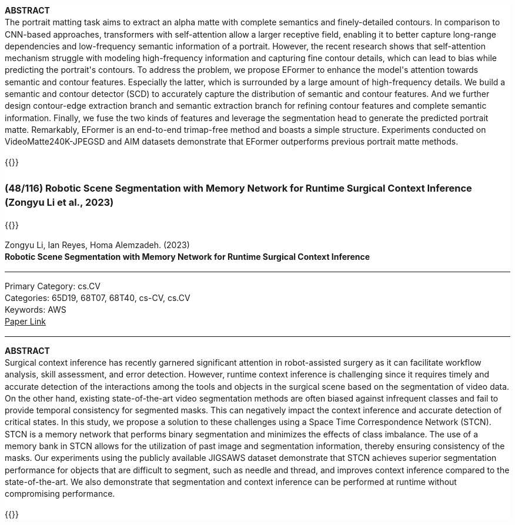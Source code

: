 
**ABSTRACT**  
The portrait matting task aims to extract an alpha matte with complete semantics and finely-detailed contours. In comparison to CNN-based approaches, transformers with self-attention allow a larger receptive field, enabling it to better capture long-range dependencies and low-frequency semantic information of a portrait. However, the recent research shows that self-attention mechanism struggle with modeling high-frequency information and capturing fine contour details, which can lead to bias while predicting the portrait's contours. To address the problem, we propose EFormer to enhance the model's attention towards semantic and contour features. Especially the latter, which is surrounded by a large amount of high-frequency details. We build a semantic and contour detector (SCD) to accurately capture the distribution of semantic and contour features. And we further design contour-edge extraction branch and semantic extraction branch for refining contour features and complete semantic information. Finally, we fuse the two kinds of features and leverage the segmentation head to generate the predicted portrait matte. Remarkably, EFormer is an end-to-end trimap-free method and boasts a simple structure. Experiments conducted on VideoMatte240K-JPEGSD and AIM datasets demonstrate that EFormer outperforms previous portrait matte methods.

{{</citation>}}


### (48/116) Robotic Scene Segmentation with Memory Network for Runtime Surgical Context Inference (Zongyu Li et al., 2023)

{{<citation>}}

Zongyu Li, Ian Reyes, Homa Alemzadeh. (2023)  
**Robotic Scene Segmentation with Memory Network for Runtime Surgical Context Inference**  

---
Primary Category: cs.CV  
Categories: 65D19, 68T07, 68T40, cs-CV, cs.CV  
Keywords: AWS  
[Paper Link](http://arxiv.org/abs/2308.12789v1)  

---


**ABSTRACT**  
Surgical context inference has recently garnered significant attention in robot-assisted surgery as it can facilitate workflow analysis, skill assessment, and error detection. However, runtime context inference is challenging since it requires timely and accurate detection of the interactions among the tools and objects in the surgical scene based on the segmentation of video data. On the other hand, existing state-of-the-art video segmentation methods are often biased against infrequent classes and fail to provide temporal consistency for segmented masks. This can negatively impact the context inference and accurate detection of critical states. In this study, we propose a solution to these challenges using a Space Time Correspondence Network (STCN). STCN is a memory network that performs binary segmentation and minimizes the effects of class imbalance. The use of a memory bank in STCN allows for the utilization of past image and segmentation information, thereby ensuring consistency of the masks. Our experiments using the publicly available JIGSAWS dataset demonstrate that STCN achieves superior segmentation performance for objects that are difficult to segment, such as needle and thread, and improves context inference compared to the state-of-the-art. We also demonstrate that segmentation and context inference can be performed at runtime without compromising performance.

{{</citation>}}

